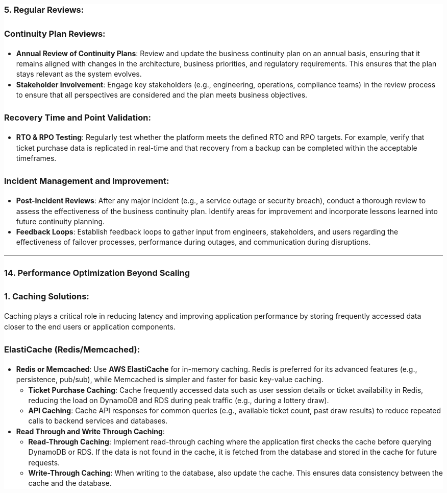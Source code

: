 
### **5. Regular Reviews**:

### **Continuity Plan Reviews**:

- **Annual Review of Continuity Plans**: Review and update the business continuity plan on an annual basis, ensuring that it remains aligned with changes in the architecture, business priorities, and regulatory requirements. This ensures that the plan stays relevant as the system evolves.
- **Stakeholder Involvement**: Engage key stakeholders (e.g., engineering, operations, compliance teams) in the review process to ensure that all perspectives are considered and the plan meets business objectives.

### **Recovery Time and Point Validation**:

- **RTO & RPO Testing**: Regularly test whether the platform meets the defined RTO and RPO targets. For example, verify that ticket purchase data is replicated in real-time and that recovery from a backup can be completed within the acceptable timeframes.

### **Incident Management and Improvement**:

- **Post-Incident Reviews**: After any major incident (e.g., a service outage or security breach), conduct a thorough review to assess the effectiveness of the business continuity plan. Identify areas for improvement and incorporate lessons learned into future continuity planning.
- **Feedback Loops**: Establish feedback loops to gather input from engineers, stakeholders, and users regarding the effectiveness of failover processes, performance during outages, and communication during disruptions.

---

### **14. Performance Optimization Beyond Scaling**

### **1. Caching Solutions**:

Caching plays a critical role in reducing latency and improving application performance by storing frequently accessed data closer to the end users or application components.

### **ElastiCache (Redis/Memcached)**:

- **Redis or Memcached**: Use **AWS ElastiCache** for in-memory caching. Redis is preferred for its advanced features (e.g., persistence, pub/sub), while Memcached is simpler and faster for basic key-value caching.
    - **Ticket Purchase Caching**: Cache frequently accessed data such as user session details or ticket availability in Redis, reducing the load on DynamoDB and RDS during peak traffic (e.g., during a lottery draw).
    - **API Caching**: Cache API responses for common queries (e.g., available ticket count, past draw results) to reduce repeated calls to backend services and databases.
- **Read Through and Write Through Caching**:
    - **Read-Through Caching**: Implement read-through caching where the application first checks the cache before querying DynamoDB or RDS. If the data is not found in the cache, it is fetched from the database and stored in the cache for future requests.
    - **Write-Through Caching**: When writing to the database, also update the cache. This ensures data consistency between the cache and the database.
